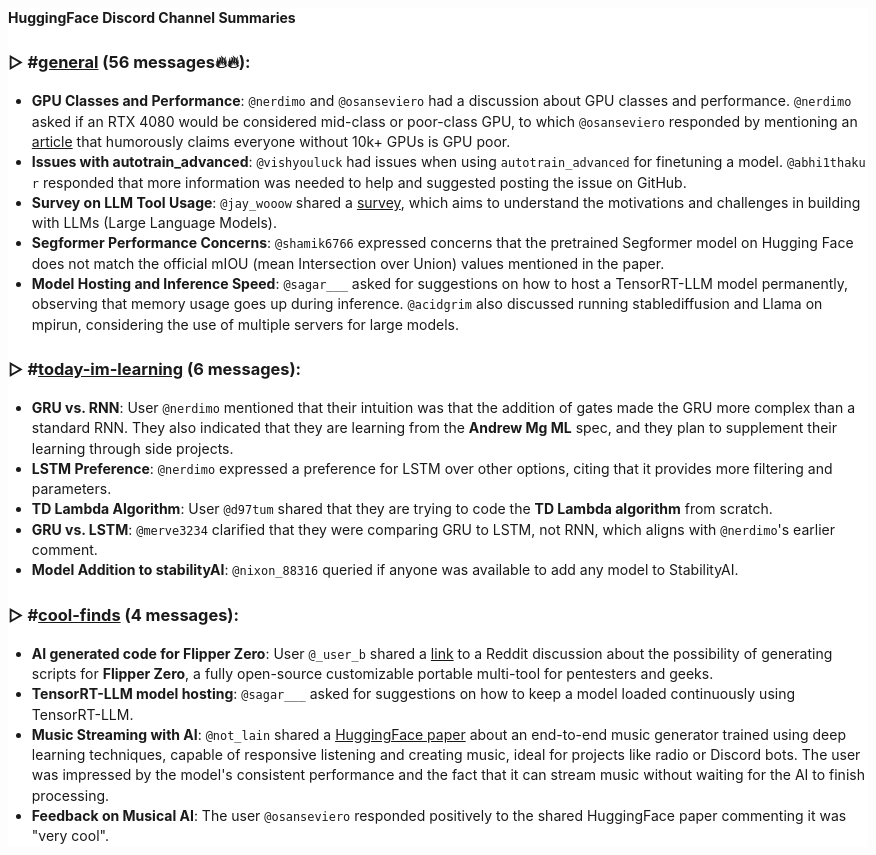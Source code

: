 **HuggingFace Discord Channel Summaries**

### ▷ #[general](https://discord.com/channels/879548962464493619/879548962464493622/) (56 messages🔥🔥): 
        
- **GPU Classes and Performance**: `@nerdimo` and `@osanseviero` had a discussion about GPU classes and performance. `@nerdimo` asked if an RTX 4080 would be considered mid-class or poor-class GPU, to which `@osanseviero` responded by mentioning an [article](https://www.semianalysis.com/p/google-gemini-eats-the-world-gemini) that humorously claims everyone without 10k+ GPUs is GPU poor.
- **Issues with autotrain_advanced**: `@vishyouluck` had issues when using `autotrain_advanced` for finetuning a model. `@abhi1thakur` responded that more information was needed to help and suggested posting the issue on GitHub. 
- **Survey on LLM Tool Usage**: `@jay_wooow` shared a [survey](https://tally.so/r/mO7q0p), which aims to understand the motivations and challenges in building with LLMs (Large Language Models).
- **Segformer Performance Concerns**: `@shamik6766` expressed concerns that the pretrained Segformer model on Hugging Face does not match the official mIOU (mean Intersection over Union) values mentioned in the paper.
- **Model Hosting and Inference Speed**: `@sagar___` asked for suggestions on how to host a TensorRT-LLM model permanently, observing that memory usage goes up during inference. `@acidgrim` also discussed running stablediffusion and Llama on mpirun, considering the use of multiple servers for large models.


### ▷ #[today-im-learning](https://discord.com/channels/879548962464493619/898619964095860757/) (6 messages): 
        
- **GRU vs. RNN**: User `@nerdimo` mentioned that their intuition was that the addition of gates made the GRU more complex than a standard RNN. They also indicated that they are learning from the **Andrew Mg ML** spec, and they plan to supplement their learning through side projects.
- **LSTM Preference**: `@nerdimo` expressed a preference for LSTM over other options, citing that it provides more filtering and parameters.
- **TD Lambda Algorithm**: User `@d97tum` shared that they are trying to code the **TD Lambda algorithm** from scratch.
- **GRU vs. LSTM**: `@merve3234` clarified that they were comparing GRU to LSTM, not RNN, which aligns with `@nerdimo`'s earlier comment.
- **Model Addition to stabilityAI**: `@nixon_88316` queried if anyone was available to add any model to StabilityAI.


### ▷ #[cool-finds](https://discord.com/channels/879548962464493619/897390579145637909/) (4 messages): 
        
- **AI generated code for Flipper Zero**: User `@_user_b` shared a [link](https://www.reddit.com/r/flipperzero/comments/15me1ew/ai_generated_code/) to a Reddit discussion about the possibility of generating scripts for **Flipper Zero**, a fully open-source customizable portable multi-tool for pentesters and geeks.
- **TensorRT-LLM model hosting**: `@sagar___` asked for suggestions on how to keep a model loaded continuously using TensorRT-LLM. 
- **Music Streaming with AI**: `@not_lain` shared a [HuggingFace paper](https://huggingface.co/papers/2312.08723) about an end-to-end music generator trained using deep learning techniques, capable of responsive listening and creating music, ideal for projects like radio or Discord bots. The user was impressed by the model's consistent performance and the fact that it can stream music without waiting for the AI to finish processing.
- **Feedback on Musical AI**: The user `@osanseviero` responded positively to the shared HuggingFace paper commenting it was "very cool".
